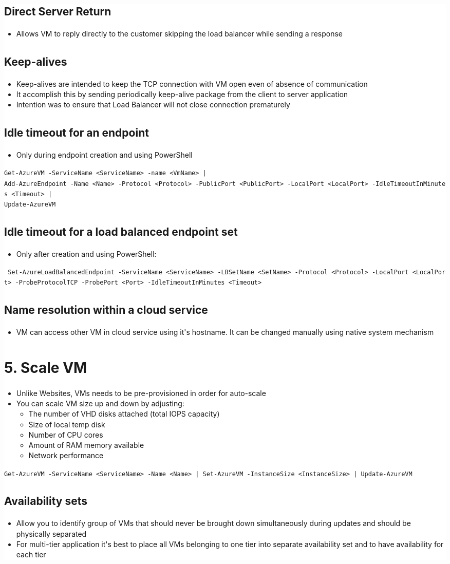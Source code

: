 ## Direct Server Return
* Allows VM to reply directly to the customer skipping the load balancer while sending a response

## Keep-alives
* Keep-alives are intended to keep the TCP connection with VM open even of absence of communication
* It accomplish this by sending periodically keep-alive package from the client to server application
* Intention was to ensure that Load Balancer will not close connection prematurely
	
## Idle timeout for an endpoint
* Only during endpoint creation and using PowerShell
```
Get-AzureVM -ServiceName <ServiceName> -name <VmName> | 
Add-AzureEndpoint -Name <Name> -Protocol <Protocol> -PublicPort <PublicPort> -LocalPort <LocalPort> -IdleTimeoutInMinutes <Timeout> |
Update-AzureVM
```

## Idle timeout for a load balanced endpoint set
* Only after creation and using PowerShell:
```
 Set-AzureLoadBalancedEndpoint -ServiceName <ServiceName> -LBSetName <SetName> -Protocol <Protocol> -LocalPort <LocalPort> -ProbeProtocolTCP -ProbePort <Port> -IdleTimeoutInMinutes <Timeout>
```

## Name resolution within a cloud service
* VM can access other VM in cloud service using it's hostname. It can be changed manually using native system mechanism

# 5. Scale VM
* Unlike Websites, VMs needs to be pre-provisioned in order for auto-scale
* You can scale VM size up and down by adjusting:
	* The number of VHD disks attached (total IOPS capacity)
	* Size of local temp disk
	* Number of CPU cores
	* Amount of RAM memory available
	* Network performance
```
Get-AzureVM -ServiceName <ServiceName> -Name <Name> | Set-AzureVM -InstanceSize <InstanceSize> | Update-AzureVM
```

## Availability sets
* Allow you to identify group of VMs that should never be brought down simultaneously during updates and should be physically separated
* For multi-tier application it's best to place all VMs belonging to one tier into separate availability set and to have availability for each tier
